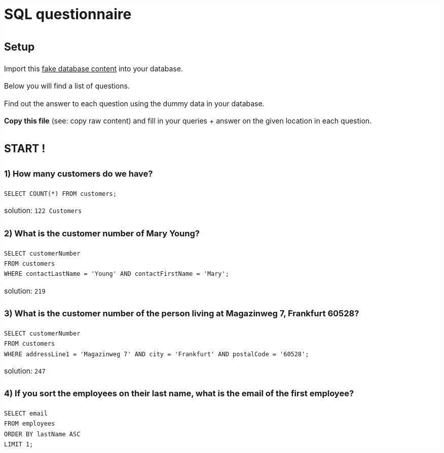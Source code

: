 # SQL questionnaire

## Setup

Import this [fake database content](mysqlsampledatabase.zip) into your database.

Below you will find a list of questions.

Find out the answer to each question using the dummy data in your database.

**Copy this file** (see: copy raw content) and fill in your queries + answer on the given location in each question.

## START !

### 1) How many customers do we have?

```
SELECT COUNT(*) FROM customers;
```

solution: `122 Customers`

### 2) What is the customer number of Mary Young?

```
SELECT customerNumber
FROM customers
WHERE contactLastName = 'Young' AND contactFirstName = 'Mary';
```

solution: `219`

### 3) What is the customer number of the person living at Magazinweg 7, Frankfurt 60528?

```
SELECT customerNumber
FROM customers
WHERE addressLine1 = 'Magazinweg 7' AND city = 'Frankfurt' AND postalCode = '60528';
```

solution: `247`

### 4) If you sort the employees on their last name, what is the email of the first employee?

```
SELECT email
FROM employees
ORDER BY lastName ASC
LIMIT 1;
```

